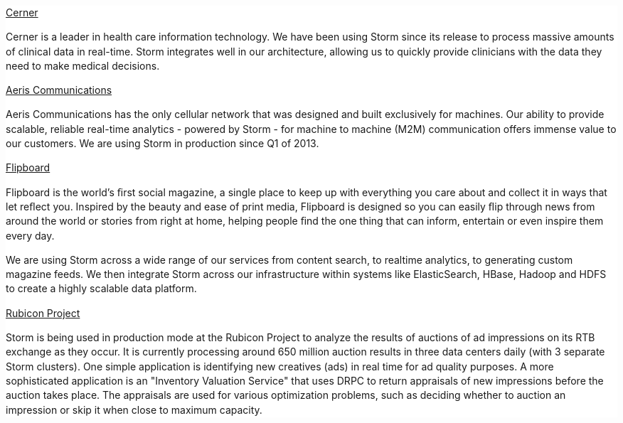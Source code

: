 
<tr>
<td>
<a href="http://cerner.com/">Cerner</a>
</td>
<td>
<p>
Cerner is a leader in health care information technology. We have been using Storm since its release to process massive amounts of clinical data in real-time. Storm integrates well in our architecture, allowing us to quickly provide clinicians with the data they need to make medical decisions.
</p>
</td>
</tr>

<tr>
<td>
<a href="http://www.aeris.com/">Aeris Communications</a>
</td>
<td>
<p>
Aeris Communications has the only cellular network that was designed and built exclusively for machines. Our ability to provide scalable, reliable real-time analytics - powered by Storm - for machine to machine (M2M) communication offers immense value to our customers. We are using Storm in production since Q1 of 2013.
</p>
</td>
</tr>



<tr>
<td>
<a href="http://flipboard.com/">Flipboard</a>
</td>
<td>
<p>
Flipboard is the worldʼs ﬁrst social magazine, a single place to keep up with everything  you care about and collect it in ways that let reﬂect you. Inspired by the beauty and  ease of print media, Flipboard is designed so you can easily ﬂip through news from around the world or stories from right at home, helping people ﬁnd the one thing that  can inform, entertain or even inspire them every day.
</p>
<p>
We are using Storm across a wide range of our services from content search, to realtime analytics, to generating custom magazine feeds. We then integrate Storm across our infrastructure within systems like ElasticSearch, HBase, Hadoop and HDFS to create a highly scalable data platform.
</p>
</td>
</tr>

<tr>
<td>
<a href="http://www.rubiconproject.com/">Rubicon Project</a>
</td>
<td>
<p>
Storm is being used in production mode at the Rubicon Project to analyze the results of auctions of ad impressions on its RTB exchange as they occur.  It is currently processing around 650 million auction results in three data centers daily (with 3 separate Storm clusters). One simple application is identifying new creatives (ads) in real time for ad quality purposes.  A more sophisticated application is an "Inventory Valuation Service" that uses DRPC to return appraisals of new impressions before the auction takes place.  The appraisals are used for various optimization problems, such as deciding whether to auction an impression or skip it when close to maximum capacity.
</p>
</td>
</tr>
